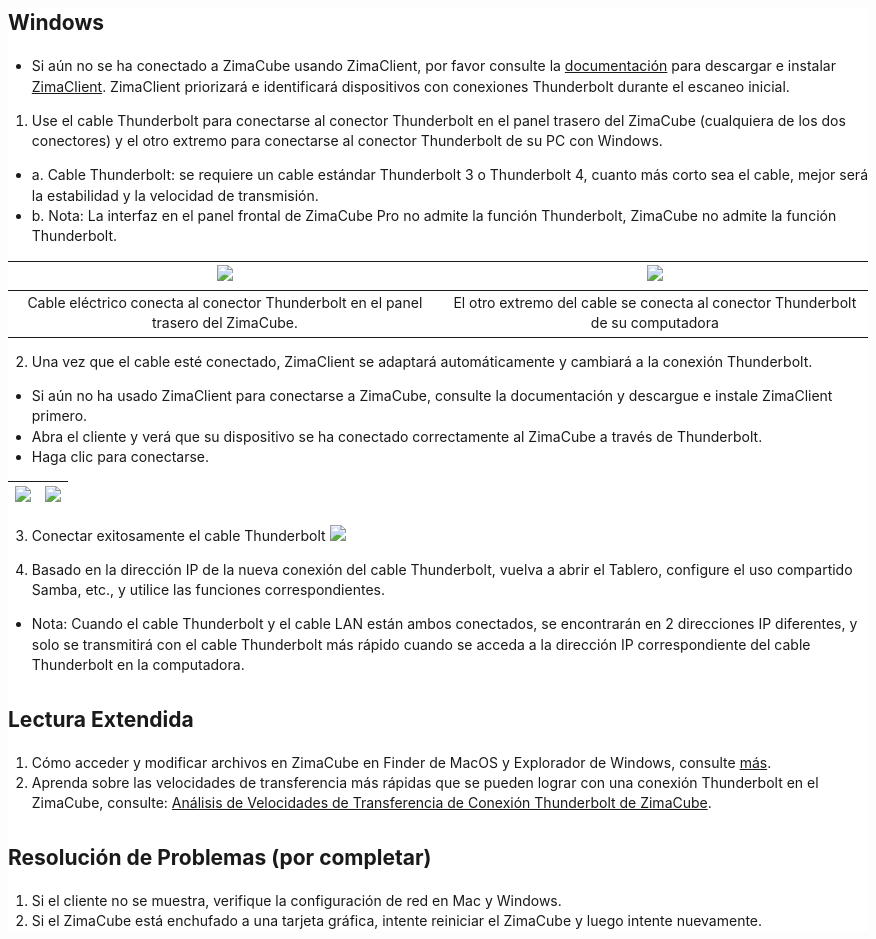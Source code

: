 ## Windows
- Si aún no se ha conectado a ZimaCube usando ZimaClient, por favor consulte la [documentación](https://www.zimaspace.com/docs/zimaos/Features.html#Download-the-Zima-Client) para descargar e instalar [ZimaClient](https://find.zimaspace.com/). ZimaClient priorizará e identificará dispositivos con conexiones Thunderbolt durante el escaneo inicial.
1. Use el cable Thunderbolt para conectarse al conector Thunderbolt en el panel trasero del ZimaCube (cualquiera de los dos conectores) y el otro extremo para conectarse al conector Thunderbolt de su PC con Windows.
  - a. Cable Thunderbolt: se requiere un cable estándar Thunderbolt 3 o Thunderbolt 4, cuanto más corto sea el cable, mejor será la estabilidad y la velocidad de transmisión.
  - b. Nota: La interfaz en el panel frontal de ZimaCube Pro no admite la función Thunderbolt, ZimaCube no admite la función Thunderbolt.

| ![](https://manage.icewhale.io/api/static/docs/1729589901877_image.png) | ![](https://manage.icewhale.io/api/static/docs/1729589918266_image.png) |
|:---:|:---:|
|  Cable eléctrico conecta al conector Thunderbolt en el panel trasero del ZimaCube. |  El otro extremo del cable se conecta al conector Thunderbolt de su computadora |


2. Una vez que el cable esté conectado, ZimaClient se adaptará automáticamente y cambiará a la conexión Thunderbolt.
  - Si aún no ha usado ZimaClient para conectarse a ZimaCube, consulte la documentación y descargue e instale ZimaClient primero.
  - Abra el cliente y verá que su dispositivo se ha conectado correctamente al ZimaCube a través de Thunderbolt.
  - Haga clic para conectarse.

| ![](https://manage.icewhale.io/api/static/docs/1729590200515_image.png) | ![](https://manage.icewhale.io/api/static/docs/1729590218016_image.png) |
| - | - |


3. Conectar exitosamente el cable Thunderbolt
![](https://manage.icewhale.io/api/static/docs/1729590231315_image.png)

4. Basado en la dirección IP de la nueva conexión del cable Thunderbolt, vuelva a abrir el Tablero, configure el uso compartido Samba, etc., y utilice las funciones correspondientes.
- Nota: Cuando el cable Thunderbolt y el cable LAN están ambos conectados, se encontrarán en 2 direcciones IP diferentes, y solo se transmitirá con el cable Thunderbolt más rápido cuando se acceda a la dirección IP correspondiente del cable Thunderbolt en la computadora.

## Lectura Extendida
  1. Cómo acceder y modificar archivos en ZimaCube en Finder de MacOS y Explorador de Windows, consulte [más](https://www.zimaspace.com/docs/zimaos/Using-Samba-as-a-Member).
  2. Aprenda sobre las velocidades de transferencia más rápidas que se pueden lograr con una conexión Thunderbolt en el ZimaCube, consulte: [Análisis de Velocidades de Transferencia de Conexión Thunderbolt de ZimaCube](https://www.zimaspace.com/docs/zimacube/Transfer-Speeds-Over-Thunderbolt).

## Resolución de Problemas (por completar)
1. Si el cliente no se muestra, verifique la configuración de red en Mac y Windows.
2. Si el ZimaCube está enchufado a una tarjeta gráfica, intente reiniciar el ZimaCube y luego intente nuevamente.

